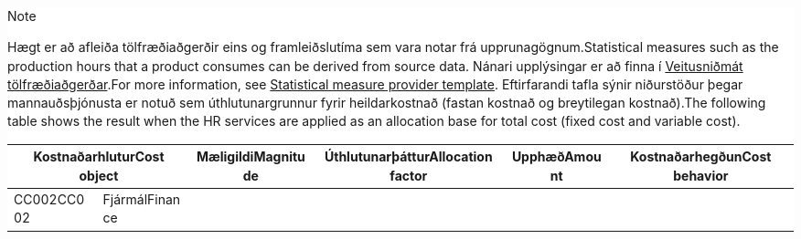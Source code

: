 > [!NOTE]
> <span data-ttu-id="85b4c-520">Hægt er að afleiða tölfræðiaðgerðir eins og framleiðslutíma sem vara notar frá upprunagögnum.</span><span class="sxs-lookup"><span data-stu-id="85b4c-520">Statistical measures such as the production hours that a product consumes can be derived from source data.</span></span> <span data-ttu-id="85b4c-521">Nánari upplýsingar er að finna í [Veitusniðmát tölfræðiaðgerðar](statistical-measure-provider-template.md#statistical-measure-provider-template).</span><span class="sxs-lookup"><span data-stu-id="85b4c-521">For more information, see [Statistical measure provider template](statistical-measure-provider-template.md#statistical-measure-provider-template).</span></span> <span data-ttu-id="85b4c-522">Eftirfarandi tafla sýnir niðurstöður þegar mannauðsþjónusta er notuð sem úthlutunargrunnur fyrir heildarkostnað (fastan kostnað og breytilegan kostnað).</span><span class="sxs-lookup"><span data-stu-id="85b4c-522">The following table shows the result when the HR services are applied as an allocation base for total cost (fixed cost and variable cost).</span></span>

<table>
<thead>
<tr>
<th colspan="2"><span data-ttu-id="85b4c-523">Kostnaðarhlutur</span><span class="sxs-lookup"><span data-stu-id="85b4c-523">Cost object</span></span></th>
<th><span data-ttu-id="85b4c-524">Mæligildi</span><span class="sxs-lookup"><span data-stu-id="85b4c-524">Magnitude</span></span></th>
<th><span data-ttu-id="85b4c-525">Úthlutunarþáttur</span><span class="sxs-lookup"><span data-stu-id="85b4c-525">Allocation factor</span></span></th>
<th><span data-ttu-id="85b4c-526">Upphæð</span><span class="sxs-lookup"><span data-stu-id="85b4c-526">Amount</span></span></th>
<th><span data-ttu-id="85b4c-527">Kostnaðarhegðun</span><span class="sxs-lookup"><span data-stu-id="85b4c-527">Cost behavior</span></span></th>
</tr>
</thead>
<tbody>
<tr>
<td><span data-ttu-id="85b4c-528">CC002</span><span class="sxs-lookup"><span data-stu-id="85b4c-528">CC002</span></span></td>
<td><span data-ttu-id="85b4c-529">Fjármál</span><span class="sxs-lookup"><span data-stu-id="85b4c-529">Finance</span></span></td>
